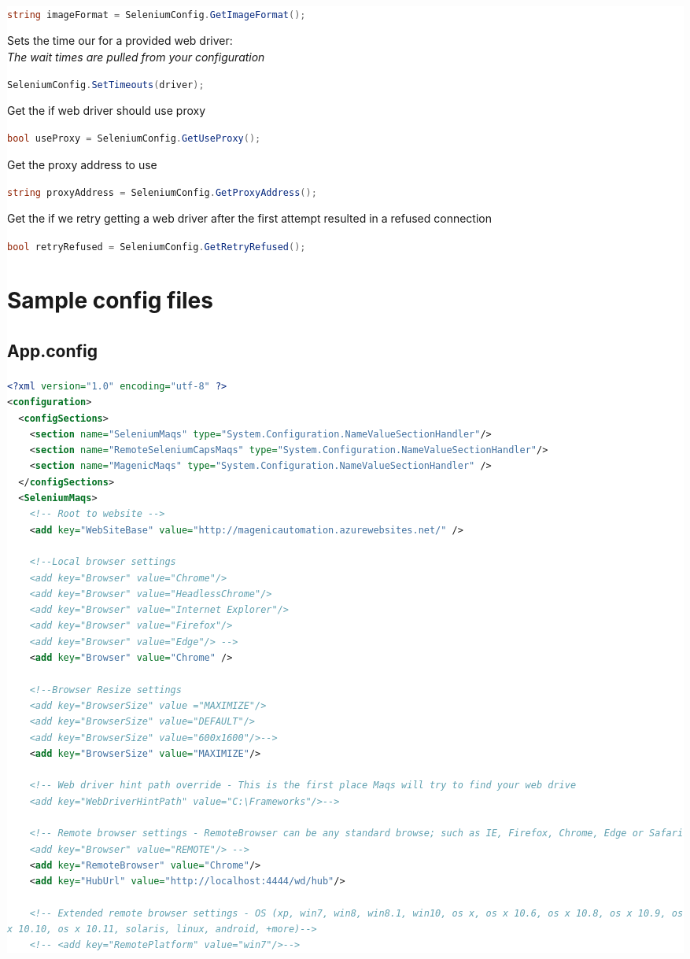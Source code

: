 ```csharp
string imageFormat = SeleniumConfig.GetImageFormat();
```
Sets the time our for a provided web driver:   
*The wait times are pulled from your configuration*
```csharp
SeleniumConfig.SetTimeouts(driver);
```
Get the if web driver should use proxy
```csharp
bool useProxy = SeleniumConfig.GetUseProxy();
```
Get the proxy address to use
```csharp
string proxyAddress = SeleniumConfig.GetProxyAddress();
```
Get the if we retry getting a web driver after the first attempt resulted in a refused connection 
```csharp
bool retryRefused = SeleniumConfig.GetRetryRefused();
```

# Sample config files
## App.config
```xml
<?xml version="1.0" encoding="utf-8" ?>
<configuration>
  <configSections>
    <section name="SeleniumMaqs" type="System.Configuration.NameValueSectionHandler"/>
    <section name="RemoteSeleniumCapsMaqs" type="System.Configuration.NameValueSectionHandler"/>
    <section name="MagenicMaqs" type="System.Configuration.NameValueSectionHandler" />
  </configSections>
  <SeleniumMaqs>
    <!-- Root to website -->
    <add key="WebSiteBase" value="http://magenicautomation.azurewebsites.net/" />

    <!--Local browser settings
    <add key="Browser" value="Chrome"/>
    <add key="Browser" value="HeadlessChrome"/>
    <add key="Browser" value="Internet Explorer"/>
    <add key="Browser" value="Firefox"/>
    <add key="Browser" value="Edge"/> -->
    <add key="Browser" value="Chrome" />

    <!--Browser Resize settings
    <add key="BrowserSize" value ="MAXIMIZE"/>
    <add key="BrowserSize" value="DEFAULT"/>
    <add key="BrowserSize" value="600x1600"/>-->
    <add key="BrowserSize" value="MAXIMIZE"/>

    <!-- Web driver hint path override - This is the first place Maqs will try to find your web drive 
    <add key="WebDriverHintPath" value="C:\Frameworks"/>-->

    <!-- Remote browser settings - RemoteBrowser can be any standard browse; such as IE, Firefox, Chrome, Edge or Safari
    <add key="Browser" value="REMOTE"/> -->
    <add key="RemoteBrowser" value="Chrome"/>
    <add key="HubUrl" value="http://localhost:4444/wd/hub"/>

    <!-- Extended remote browser settings - OS (xp, win7, win8, win8.1, win10, os x, os x 10.6, os x 10.8, os x 10.9, os x 10.10, os x 10.11, solaris, linux, android, +more)-->
    <!-- <add key="RemotePlatform" value="win7"/>-->

```